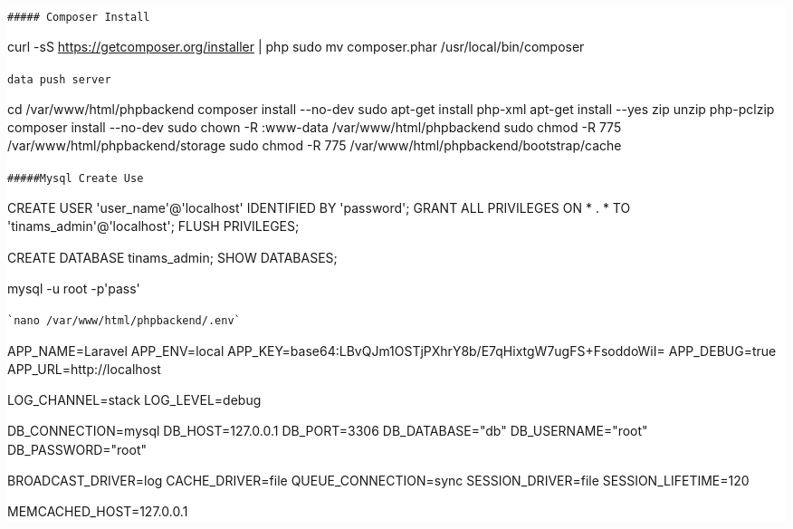 ```
##### Composer Install
```
curl -sS https://getcomposer.org/installer | php
sudo mv composer.phar /usr/local/bin/composer
```
data push server
```
cd /var/www/html/phpbackend
composer install --no-dev
sudo apt-get install php-xml
apt-get install --yes zip unzip php-pclzip
composer install --no-dev
 sudo chown -R :www-data /var/www/html/phpbackend
 sudo chmod -R 775 /var/www/html/phpbackend/storage
sudo chmod -R 775 /var/www/html/phpbackend/bootstrap/cache
```
#####Mysql Create Use

```
CREATE USER 'user_name'@'localhost' IDENTIFIED BY 'password';
GRANT ALL PRIVILEGES ON * . * TO 'tinams_admin'@'localhost';
FLUSH PRIVILEGES;

CREATE DATABASE tinams_admin;
SHOW DATABASES;

mysql -u root -p'pass'
```
`nano /var/www/html/phpbackend/.env`

```
APP_NAME=Laravel
APP_ENV=local
APP_KEY=base64:LBvQJm1OSTjPXhrY8b/E7qHixtgW7ugFS+FsoddoWiI=
APP_DEBUG=true
APP_URL=http://localhost

LOG_CHANNEL=stack
LOG_LEVEL=debug

DB_CONNECTION=mysql
DB_HOST=127.0.0.1
DB_PORT=3306
DB_DATABASE="db"
DB_USERNAME="root"
DB_PASSWORD="root"

BROADCAST_DRIVER=log
CACHE_DRIVER=file
QUEUE_CONNECTION=sync
SESSION_DRIVER=file
SESSION_LIFETIME=120

MEMCACHED_HOST=127.0.0.1
